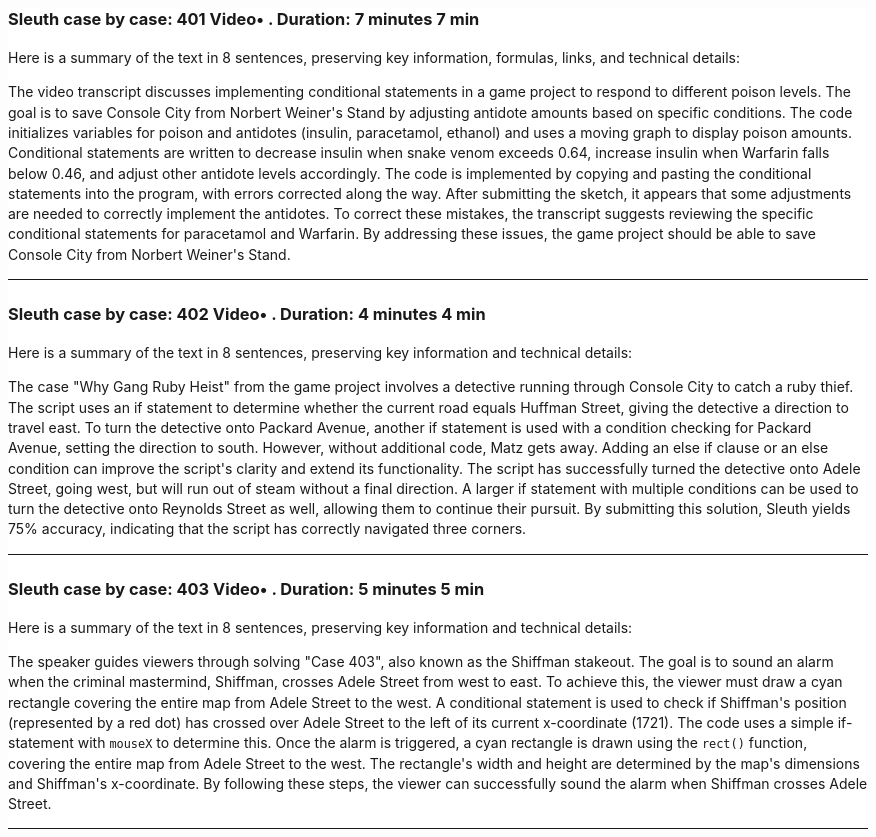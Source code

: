 
### Sleuth case by case: 401 Video• . Duration: 7 minutes 7 min

Here is a summary of the text in 8 sentences, preserving key information, formulas, links, and technical details:

The video transcript discusses implementing conditional statements in a game project to respond to different poison levels. The goal is to save Console City from Norbert Weiner's Stand by adjusting antidote amounts based on specific conditions. The code initializes variables for poison and antidotes (insulin, paracetamol, ethanol) and uses a moving graph to display poison amounts. Conditional statements are written to decrease insulin when snake venom exceeds 0.64, increase insulin when Warfarin falls below 0.46, and adjust other antidote levels accordingly. The code is implemented by copying and pasting the conditional statements into the program, with errors corrected along the way. After submitting the sketch, it appears that some adjustments are needed to correctly implement the antidotes. To correct these mistakes, the transcript suggests reviewing the specific conditional statements for paracetamol and Warfarin. By addressing these issues, the game project should be able to save Console City from Norbert Weiner's Stand.

---

### Sleuth case by case: 402 Video• . Duration: 4 minutes 4 min

Here is a summary of the text in 8 sentences, preserving key information and technical details:

The case "Why Gang Ruby Heist" from the game project involves a detective running through Console City to catch a ruby thief. The script uses an if statement to determine whether the current road equals Huffman Street, giving the detective a direction to travel east. To turn the detective onto Packard Avenue, another if statement is used with a condition checking for Packard Avenue, setting the direction to south. However, without additional code, Matz gets away. Adding an else if clause or an else condition can improve the script's clarity and extend its functionality. The script has successfully turned the detective onto Adele Street, going west, but will run out of steam without a final direction. A larger if statement with multiple conditions can be used to turn the detective onto Reynolds Street as well, allowing them to continue their pursuit. By submitting this solution, Sleuth yields 75% accuracy, indicating that the script has correctly navigated three corners.

---

### Sleuth case by case: 403 Video• . Duration: 5 minutes 5 min

Here is a summary of the text in 8 sentences, preserving key information and technical details:

The speaker guides viewers through solving "Case 403", also known as the Shiffman stakeout. The goal is to sound an alarm when the criminal mastermind, Shiffman, crosses Adele Street from west to east. To achieve this, the viewer must draw a cyan rectangle covering the entire map from Adele Street to the west. A conditional statement is used to check if Shiffman's position (represented by a red dot) has crossed over Adele Street to the left of its current x-coordinate (1721). The code uses a simple if-statement with `mouseX` to determine this. Once the alarm is triggered, a cyan rectangle is drawn using the `rect()` function, covering the entire map from Adele Street to the west. The rectangle's width and height are determined by the map's dimensions and Shiffman's x-coordinate. By following these steps, the viewer can successfully sound the alarm when Shiffman crosses Adele Street.

---
